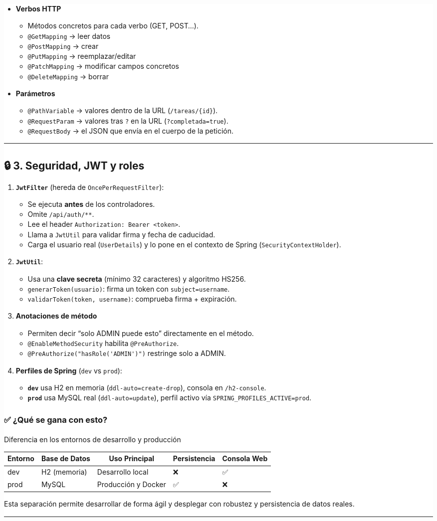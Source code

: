 
- **Verbos HTTP**
  - Métodos concretos para cada verbo (GET, POST…).
  - `@GetMapping` → leer datos
  - `@PostMapping` → crear
  - `@PutMapping` → reemplazar/editar
  - `@PatchMapping` → modificar campos concretos
  - `@DeleteMapping` → borrar


- **Parámetros**
  - `@PathVariable` → valores dentro de la URL (`/tareas/{id}`).
  - `@RequestParam` → valores tras `?` en la URL (`?completada=true`).
  - `@RequestBody` → el JSON que envía en el cuerpo de la petición.

---

## 🔒 3. Seguridad, JWT y roles

1. **`JwtFilter`** (hereda de `OncePerRequestFilter`):
   - Se ejecuta **antes** de los controladores.
   - Omite `/api/auth/**`.
   - Lee el header `Authorization: Bearer <token>`.
   - Llama a `JwtUtil` para validar firma y fecha de caducidad.
   - Carga el usuario real (`UserDetails`) y lo pone en el contexto de Spring (`SecurityContextHolder`).

2. **`JwtUtil`**:
   - Usa una **clave secreta** (mínimo 32 caracteres) y algoritmo HS256.
   - `generarToken(usuario)`: firma un token con `subject=username`.
   - `validarToken(token, username)`: comprueba firma + expiración.

3. **Anotaciones de método**
   - Permiten decir “solo ADMIN puede esto” directamente en el método.
   - `@EnableMethodSecurity` habilita `@PreAuthorize`.
   - `@PreAuthorize("hasRole('ADMIN')")` restringe solo a ADMIN.

4. **Perfiles de Spring** (`dev` vs `prod`):
   - **`dev`** usa H2 en memoria (`ddl-auto=create-drop`), consola en `/h2-console`.
   - **`prod`** usa MySQL real (`ddl-auto=update`), perfil activo vía `SPRING_PROFILES_ACTIVE=prod`.

### ✅ ¿Qué se gana con esto?
Diferencia en los entornos de desarrollo y producción

| Entorno | Base de Datos | Uso Principal       | Persistencia | Consola Web |
|---------|---------------|---------------------|--------------|-------------|
| dev     | H2 (memoria)  | Desarrollo local    | ❌            | ✅           |
| prod    | MySQL         | Producción y Docker | ✅            | ❌           |

Esta separación permite desarrollar de forma ágil y desplegar con robustez y persistencia de datos reales.

---
